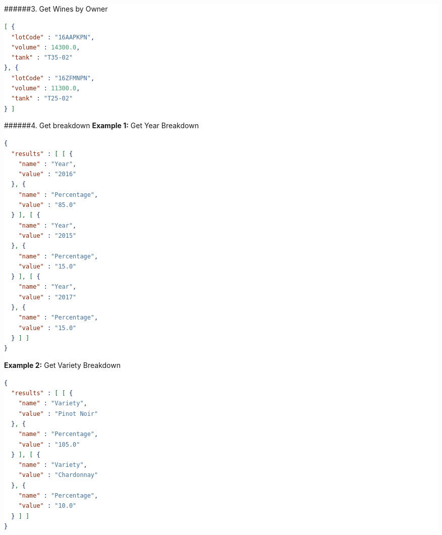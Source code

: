 ######3.  Get Wines by Owner

```json
[ {
  "lotCode" : "16AAPKPN",
  "volume" : 14300.0,
  "tank" : "T35-02"
}, {
  "lotCode" : "16ZFMNPN",
  "volume" : 11300.0,
  "tank" : "T25-02"
} ]
```
    
######4.  Get breakdown
__Example 1:__ Get Year Breakdown
    
```json
{
  "results" : [ [ {
    "name" : "Year",
    "value" : "2016"
  }, {
    "name" : "Percentage",
    "value" : "85.0"
  } ], [ {
    "name" : "Year",
    "value" : "2015"
  }, {
    "name" : "Percentage",
    "value" : "15.0"
  } ], [ {
    "name" : "Year",
    "value" : "2017"
  }, {
    "name" : "Percentage",
    "value" : "15.0"
  } ] ]
}
```

__Example 2:__ Get Variety Breakdown

```json
{
  "results" : [ [ {
    "name" : "Variety",
    "value" : "Pinot Noir"
  }, {
    "name" : "Percentage",
    "value" : "105.0"
  } ], [ {
    "name" : "Variety",
    "value" : "Chardonnay"
  }, {
    "name" : "Percentage",
    "value" : "10.0"
  } ] ]
}
```

